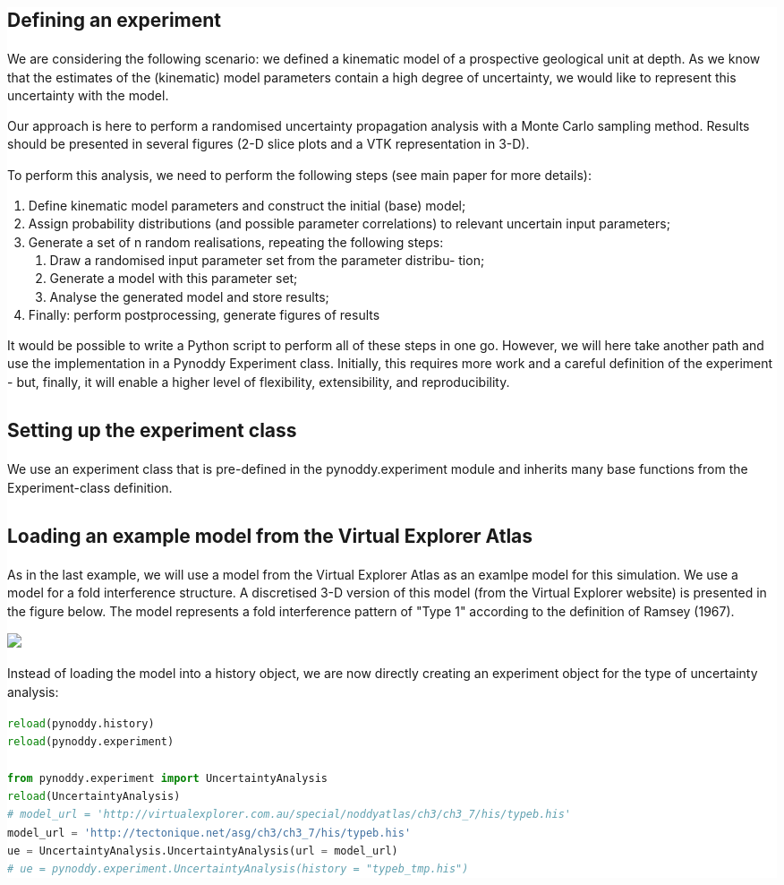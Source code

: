 ## Defining an experiment

We are considering the following scenario: we defined a kinematic model of a prospective geological unit at depth. As we know that the estimates of the (kinematic) model parameters contain a high degree of uncertainty, we would like to represent this uncertainty with the model.

Our approach is here to perform a randomised uncertainty propagation analysis with a Monte Carlo sampling method. Results should be presented in several figures (2-D slice plots and a VTK representation in 3-D).

To perform this analysis, we need to perform the following steps (see main paper for more details):

1. Define kinematic model parameters and construct the initial (base) model; 
2. Assign probability distributions (and possible parameter correlations) to relevant uncertain input parameters;
3. Generate a set of n random realisations, repeating the following steps: 
    1. Draw a randomised input parameter set from the parameter distribu- tion;
    2. Generate a model with this parameter set;
    3. Analyse the generated model and store results; 
4. Finally: perform postprocessing, generate figures of results

It would be possible to write a Python script to perform all of these steps in one go. However, we will here take another path and use the implementation in a Pynoddy Experiment class. Initially, this requires more work and a careful definition of the experiment - but, finally, it will enable a higher level of flexibility, extensibility, and reproducibility.



## Setting up the experiment class

We use an experiment class that is pre-defined in the pynoddy.experiment module and inherits many base functions from the Experiment-class definition. 

## Loading an example model from the Virtual Explorer Atlas

As in the last example, we will use a model from the Virtual Explorer Atlas as an examlpe model for this simulation. We use a model for a fold interference structure. A discretised 3-D version of this model (from the Virtual Explorer website) is presented in the figure below. The model represents a fold interference pattern of "Type 1" according to the definition of Ramsey (1967).

![](http://tectonique.net/asg/ch3/ch3_7/jpeg/geol/typeb.jpg)

Instead of loading the model into a history object, we are now directly creating an experiment object for the type of uncertainty analysis:


```python
reload(pynoddy.history)
reload(pynoddy.experiment)

from pynoddy.experiment import UncertaintyAnalysis
reload(UncertaintyAnalysis)
# model_url = 'http://virtualexplorer.com.au/special/noddyatlas/ch3/ch3_7/his/typeb.his'
model_url = 'http://tectonique.net/asg/ch3/ch3_7/his/typeb.his'
ue = UncertaintyAnalysis.UncertaintyAnalysis(url = model_url)
# ue = pynoddy.experiment.UncertaintyAnalysis(history = "typeb_tmp.his")
```
